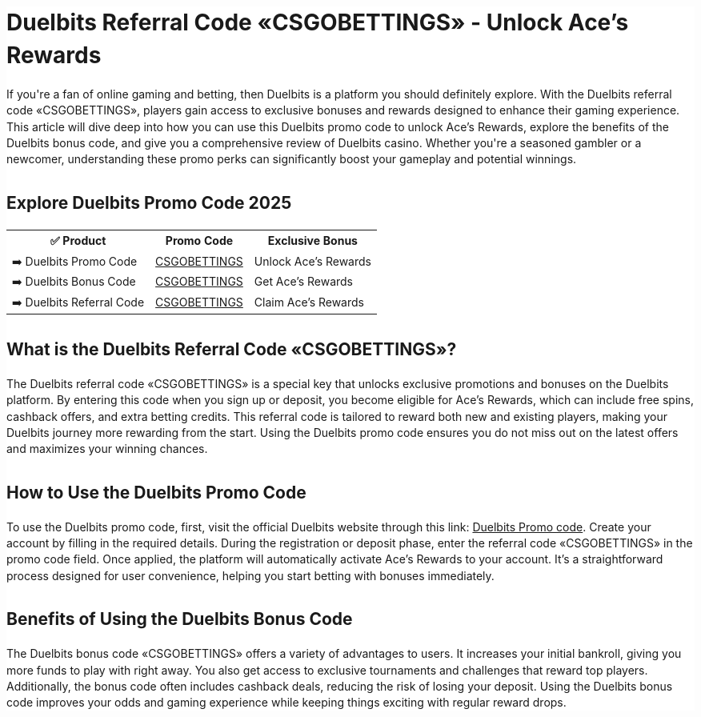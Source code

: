 <h1>Duelbits Referral Code «CSGOBETTINGS» - Unlock Ace’s Rewards</h1>

If you're a fan of online gaming and betting, then Duelbits is a platform you should definitely explore. With the Duelbits referral code «CSGOBETTINGS», players gain access to exclusive bonuses and rewards designed to enhance their gaming experience. This article will dive deep into how you can use this Duelbits promo code to unlock Ace’s Rewards, explore the benefits of the Duelbits bonus code, and give you a comprehensive review of Duelbits casino. Whether you're a seasoned gambler or a newcomer, understanding these promo perks can significantly boost your gameplay and potential winnings.

<h2>Explore Duelbits Promo Code 2025</h2>

<table> 
  <tr> 
    <th>✅ Product</th> 
    <th>Promo Code</th> 
    <th>Exclusive Bonus</th> 
  </tr> 
  <tr> 
    <td>➡️ Duelbits Promo Code</td> 
    <td><a href="https://duelbits.com/?a=csgobettings">CSGOBETTINGS</a></td> 
    <td>Unlock Ace’s Rewards</td> 
  </tr> 
  <tr> 
    <td>➡️ Duelbits Bonus Code</td> 
    <td><a href="https://duelbits.com/?a=csgobettings">CSGOBETTINGS</a></td> 
    <td>Get Ace’s Rewards</td> 
  </tr> 
  <tr> 
    <td>➡️ Duelbits Referral Code</td> 
    <td><a href="https://duelbits.com/?a=csgobettings">CSGOBETTINGS</a></td> 
    <td>Claim Ace’s Rewards</td> 
  </tr> 
</table> 

<h2>What is the Duelbits Referral Code «CSGOBETTINGS»?</h2>

The Duelbits referral code «CSGOBETTINGS» is a special key that unlocks exclusive promotions and bonuses on the Duelbits platform. By entering this code when you sign up or deposit, you become eligible for Ace’s Rewards, which can include free spins, cashback offers, and extra betting credits. This referral code is tailored to reward both new and existing players, making your Duelbits journey more rewarding from the start. Using the Duelbits promo code ensures you do not miss out on the latest offers and maximizes your winning chances.

<h2>How to Use the Duelbits Promo Code</h2>

To use the Duelbits promo code, first, visit the official Duelbits website through this link: <a href="https://duelbits.com/?a=csgobettings">Duelbits Promo code</a>. Create your account by filling in the required details. During the registration or deposit phase, enter the referral code «CSGOBETTINGS» in the promo code field. Once applied, the platform will automatically activate Ace’s Rewards to your account. It’s a straightforward process designed for user convenience, helping you start betting with bonuses immediately.

<h2>Benefits of Using the Duelbits Bonus Code</h2>

The Duelbits bonus code «CSGOBETTINGS» offers a variety of advantages to users. It increases your initial bankroll, giving you more funds to play with right away. You also get access to exclusive tournaments and challenges that reward top players. Additionally, the bonus code often includes cashback deals, reducing the risk of losing your deposit. Using the Duelbits bonus code improves your odds and gaming experience while keeping things exciting with regular reward drops.
